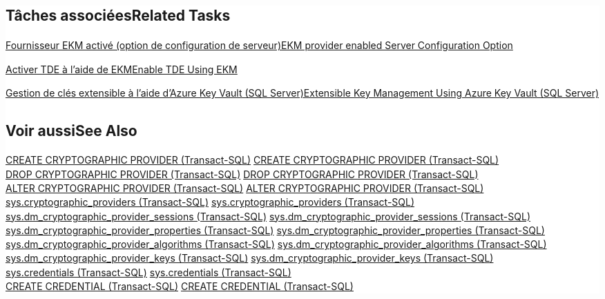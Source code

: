 ## <a name="related-tasks"></a><span data-ttu-id="332d3-187">Tâches associées</span><span class="sxs-lookup"><span data-stu-id="332d3-187">Related Tasks</span></span>  
 [<span data-ttu-id="332d3-188">Fournisseur EKM activé (option de configuration de serveur)</span><span class="sxs-lookup"><span data-stu-id="332d3-188">EKM provider enabled Server Configuration Option</span></span>](../../../database-engine/configure-windows/ekm-provider-enabled-server-configuration-option.md)  
  
 [<span data-ttu-id="332d3-189">Activer TDE à l’aide de EKM</span><span class="sxs-lookup"><span data-stu-id="332d3-189">Enable TDE Using EKM</span></span>](enable-tde-on-sql-server-using-ekm.md)  
  
 [<span data-ttu-id="332d3-190">Gestion de clés extensible à l’aide d’Azure Key Vault &#40;SQL Server&#41;</span><span class="sxs-lookup"><span data-stu-id="332d3-190">Extensible Key Management Using Azure Key Vault &#40;SQL Server&#41;</span></span>](extensible-key-management-using-azure-key-vault-sql-server.md)  
  
## <a name="see-also"></a><span data-ttu-id="332d3-191">Voir aussi</span><span class="sxs-lookup"><span data-stu-id="332d3-191">See Also</span></span>  
 <span data-ttu-id="332d3-192">[CREATE CRYPTOGRAPHIC PROVIDER &#40;Transact-SQL&#41;](/sql/t-sql/statements/create-cryptographic-provider-transact-sql) </span><span class="sxs-lookup"><span data-stu-id="332d3-192">[CREATE CRYPTOGRAPHIC PROVIDER &#40;Transact-SQL&#41;](/sql/t-sql/statements/create-cryptographic-provider-transact-sql) </span></span>  
 <span data-ttu-id="332d3-193">[DROP CRYPTOGRAPHIC PROVIDER &#40;Transact-SQL&#41;](/sql/t-sql/statements/drop-cryptographic-provider-transact-sql) </span><span class="sxs-lookup"><span data-stu-id="332d3-193">[DROP CRYPTOGRAPHIC PROVIDER &#40;Transact-SQL&#41;](/sql/t-sql/statements/drop-cryptographic-provider-transact-sql) </span></span>  
 <span data-ttu-id="332d3-194">[ALTER CRYPTOGRAPHIC PROVIDER &#40;Transact-SQL&#41;](/sql/t-sql/statements/alter-cryptographic-provider-transact-sql) </span><span class="sxs-lookup"><span data-stu-id="332d3-194">[ALTER CRYPTOGRAPHIC PROVIDER &#40;Transact-SQL&#41;](/sql/t-sql/statements/alter-cryptographic-provider-transact-sql) </span></span>  
 <span data-ttu-id="332d3-195">[sys.cryptographic_providers &#40;Transact-SQL&#41;](/sql/relational-databases/system-catalog-views/sys-cryptographic-providers-transact-sql) </span><span class="sxs-lookup"><span data-stu-id="332d3-195">[sys.cryptographic_providers &#40;Transact-SQL&#41;](/sql/relational-databases/system-catalog-views/sys-cryptographic-providers-transact-sql) </span></span>  
 <span data-ttu-id="332d3-196">[sys.dm_cryptographic_provider_sessions &#40;Transact-SQL&#41;](/sql/relational-databases/system-dynamic-management-views/sys-dm-cryptographic-provider-sessions-transact-sql) </span><span class="sxs-lookup"><span data-stu-id="332d3-196">[sys.dm_cryptographic_provider_sessions &#40;Transact-SQL&#41;](/sql/relational-databases/system-dynamic-management-views/sys-dm-cryptographic-provider-sessions-transact-sql) </span></span>  
 <span data-ttu-id="332d3-197">[sys.dm_cryptographic_provider_properties &#40;Transact-SQL&#41;](/sql/relational-databases/system-dynamic-management-views/sys-dm-cryptographic-provider-properties-transact-sql) </span><span class="sxs-lookup"><span data-stu-id="332d3-197">[sys.dm_cryptographic_provider_properties &#40;Transact-SQL&#41;](/sql/relational-databases/system-dynamic-management-views/sys-dm-cryptographic-provider-properties-transact-sql) </span></span>  
 <span data-ttu-id="332d3-198">[sys.dm_cryptographic_provider_algorithms &#40;Transact-SQL&#41;](/sql/relational-databases/system-dynamic-management-views/sys-dm-cryptographic-provider-algorithms-transact-sql) </span><span class="sxs-lookup"><span data-stu-id="332d3-198">[sys.dm_cryptographic_provider_algorithms &#40;Transact-SQL&#41;](/sql/relational-databases/system-dynamic-management-views/sys-dm-cryptographic-provider-algorithms-transact-sql) </span></span>  
 <span data-ttu-id="332d3-199">[sys.dm_cryptographic_provider_keys &#40;Transact-SQL&#41;](/sql/relational-databases/system-dynamic-management-views/sys-dm-cryptographic-provider-keys-transact-sql) </span><span class="sxs-lookup"><span data-stu-id="332d3-199">[sys.dm_cryptographic_provider_keys &#40;Transact-SQL&#41;](/sql/relational-databases/system-dynamic-management-views/sys-dm-cryptographic-provider-keys-transact-sql) </span></span>  
 <span data-ttu-id="332d3-200">[sys.credentials &#40;Transact-SQL&#41;](/sql/relational-databases/system-catalog-views/sys-credentials-transact-sql) </span><span class="sxs-lookup"><span data-stu-id="332d3-200">[sys.credentials &#40;Transact-SQL&#41;](/sql/relational-databases/system-catalog-views/sys-credentials-transact-sql) </span></span>  
 <span data-ttu-id="332d3-201">[CREATE CREDENTIAL &#40;Transact-SQL&#41;](/sql/t-sql/statements/create-credential-transact-sql) </span><span class="sxs-lookup"><span data-stu-id="332d3-201">[CREATE CREDENTIAL &#40;Transact-SQL&#41;](/sql/t-sql/statements/create-credential-transact-sql) </span></span>  